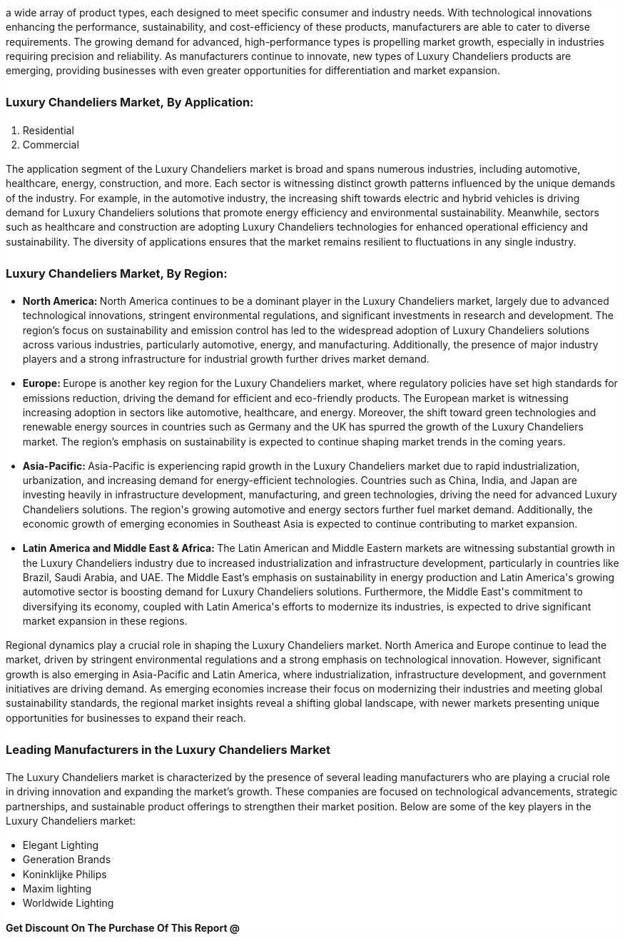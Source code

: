 a wide array of product types, each designed to meet specific consumer and industry needs. With technological innovations enhancing the performance, sustainability, and cost-efficiency of these products, manufacturers are able to cater to diverse requirements. The growing demand for advanced, high-performance types is propelling market growth, especially in industries requiring precision and reliability. As manufacturers continue to innovate, new types of Luxury Chandeliers products are emerging, providing businesses with even greater opportunities for differentiation and market expansion.</p><h3>Luxury Chandeliers Market,&nbsp;By Application:</h3><ol><li>Residential<li> Commercial</li></ol><p>The application segment of the Luxury Chandeliers market is broad and spans numerous industries, including automotive, healthcare, energy, construction, and more. Each sector is witnessing distinct growth patterns influenced by the unique demands of the industry. For example, in the automotive industry, the increasing shift towards electric and hybrid vehicles is driving demand for Luxury Chandeliers solutions that promote energy efficiency and environmental sustainability. Meanwhile, sectors such as healthcare and construction are adopting Luxury Chandeliers technologies for enhanced operational efficiency and sustainability. The diversity of applications ensures that the market remains resilient to fluctuations in any single industry.</p><h3>Luxury Chandeliers Market, By Region:</h3><ul><li><p><strong>North America:&nbsp;</strong>North America continues to be a dominant player in the Luxury Chandeliers market, largely due to advanced technological innovations, stringent environmental regulations, and significant investments in research and development. The region&rsquo;s focus on sustainability and emission control has led to the widespread adoption of Luxury Chandeliers solutions across various industries, particularly automotive, energy, and manufacturing. Additionally, the presence of major industry players and a strong infrastructure for industrial growth further drives market demand.</p></li><li><p><strong><strong>Europe:&nbsp;</strong></strong>Europe is another key region for the Luxury Chandeliers market, where regulatory policies have set high standards for emissions reduction, driving the demand for efficient and eco-friendly products. The European market is witnessing increasing adoption in sectors like automotive, healthcare, and energy. Moreover, the shift toward green technologies and renewable energy sources in countries such as Germany and the UK has spurred the growth of the Luxury Chandeliers market. The region&rsquo;s emphasis on sustainability is expected to continue shaping market trends in the coming years.</p></li><li><p><strong><strong>Asia-Pacific:&nbsp;</strong></strong>Asia-Pacific is experiencing rapid growth in the Luxury Chandeliers market due to rapid industrialization, urbanization, and increasing demand for energy-efficient technologies. Countries such as China, India, and Japan are investing heavily in infrastructure development, manufacturing, and green technologies, driving the need for advanced Luxury Chandeliers solutions. The region's growing automotive and energy sectors further fuel market demand. Additionally, the economic growth of emerging economies in Southeast Asia is expected to continue contributing to market expansion.</p></li><li><p><strong><strong>Latin America and Middle East &amp; Africa:&nbsp;</strong></strong>The Latin American and Middle Eastern markets are witnessing substantial growth in the Luxury Chandeliers industry due to increased industrialization and infrastructure development, particularly in countries like Brazil, Saudi Arabia, and UAE. The Middle East&rsquo;s emphasis on sustainability in energy production and Latin America's growing automotive sector is boosting demand for Luxury Chandeliers solutions. Furthermore, the Middle East's commitment to diversifying its economy, coupled with Latin America's efforts to modernize its industries, is expected to drive significant market expansion in these regions.</p></li></ul><p>Regional dynamics play a crucial role in shaping the Luxury Chandeliers market. North America and Europe continue to lead the market, driven by stringent environmental regulations and a strong emphasis on technological innovation. However, significant growth is also emerging in Asia-Pacific and Latin America, where industrialization, infrastructure development, and government initiatives are driving demand. As emerging economies increase their focus on modernizing their industries and meeting global sustainability standards, the regional market insights reveal a shifting global landscape, with newer markets presenting unique opportunities for businesses to expand their reach.</p><h3><strong>Leading Manufacturers in the Luxury Chandeliers Market</strong></h3><p>The Luxury Chandeliers market is characterized by the presence of several leading manufacturers who are playing a crucial role in driving innovation and expanding the market&rsquo;s growth. These companies are focused on technological advancements, strategic partnerships, and sustainable product offerings to strengthen their market position. Below are some of the key players in the Luxury Chandeliers market:</p></div><div class="article-main__content" data-test-id="publishing-text-block"><ul><li><span class="">Elegant Lighting<li>Generation Brands<li>Koninklijke Philips<li>Maxim lighting<li>Worldwide Lighting</span></li></ul></div><div class="article-main__content" data-test-id="publishing-text-block"><p><span class="font-[700]"><strong>Get Discount On The Purchase Of This Report @</strong>